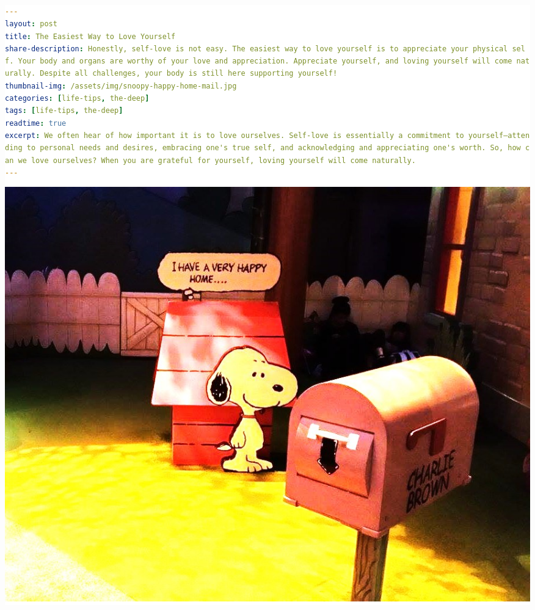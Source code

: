 ```yaml
---
layout: post
title: The Easiest Way to Love Yourself
share-description: Honestly, self-love is not easy. The easiest way to love yourself is to appreciate your physical self. Your body and organs are worthy of your love and appreciation. Appreciate yourself, and loving yourself will come naturally. Despite all challenges, your body is still here supporting yourself!
thumbnail-img: /assets/img/snoopy-happy-home-mail.jpg
categories: [life-tips, the-deep]
tags: [life-tips, the-deep]
readtime: true
excerpt: We often hear of how important it is to love ourselves. Self-love is essentially a commitment to yourself—attending to personal needs and desires, embracing one's true self, and acknowledging and appreciating one's worth. So, how can we love ourselves? When you are grateful for yourself, loving yourself will come naturally.
---
```


![snoopy and his happy home](/assets/img/snoopy-happy-home-mail.jpg)
